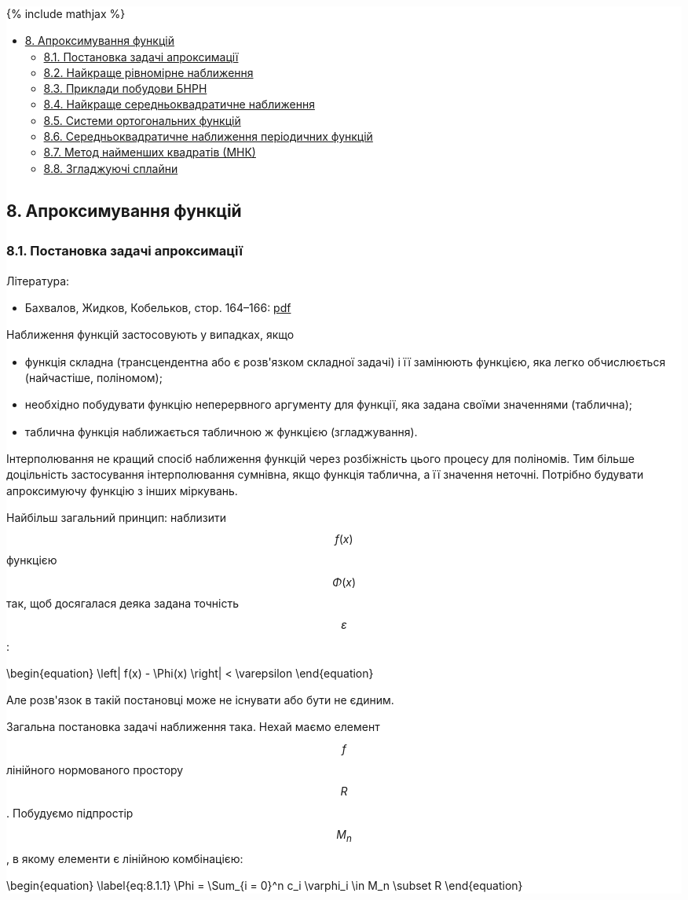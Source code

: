 {% include mathjax %}



- [8. Апроксимування функцій](#8-апроксимування-функцій)
	- [8.1. Постановка задачі апроксимації](#81-постановка-задачі-апроксимації)
	- [8.2. Найкраще рівномірне наближення](#82-найкраще-рівномірне-наближення)
	- [8.3. Приклади побудови БНРН](#83-приклади-побудови-бнрн)
	- [8.4. Найкраще середньоквадратичне наближення](#84-найкраще-середньоквадратичне-наближення)
	- [8.5. Системи ортогональних функцій](#85-системи-ортогональних-функцій)
	- [8.6. Середньоквадратичне наближення періодичних функцій](#86-середньоквадратичне-наближення-періодичних-функцій)
	- [8.7. Метод найменших квадратів \(МНК\)](#87-метод-найменших-квадратів-мнк)
	- [8.8. Згладжуючі сплайни](#88-згладжуючі-сплайни)



<a id="8-апроксимування-функцій"></a>
## 8. Апроксимування функцій

<a id="81-постановка-задачі-апроксимації"></a>
### 8.1. Постановка задачі апроксимації 

Література:



- Бахвалов, Жидков, Кобельков, стор.&nbsp;164&ndash;166: [pdf](../books/bahvalov-zhidkov-kobelkov-2015/164-166.pdf)

Наближення функцій застосовують у випадках, якщо

- функція складна (трансцендентна або є розв'язком складної задачі) і її замінюють функцією, яка легко обчислюється (найчастіше, поліномом);

- необхідно побудувати функцію неперервного аргументу для функції, яка задана своїми значеннями (таблична);

- таблична функція наближається табличною ж функцією (згладжування).

Інтерполювання не кращий спосіб наближення функцій через розбіжність цього процесу для поліномів. Тим більше доцільність застосування інтерполювання сумнівна, якщо функція таблична, а її значення неточні. Потрібно будувати апроксимуючу функцію з інших міркувань.

Найбільш загальний принцип: наблизити $$f(x)$$ функцією $$\Phi(x)$$ так, щоб досягалася деяка задана точність $$\varepsilon$$:

\begin{equation}
	\left\| f(x) - \Phi(x) \right\| < \varepsilon
\end{equation}

Але розв'язок в такій постановці може не існувати або бути не єдиним.

Загальна постановка задачі наближення така. Нехай маємо елемент $$f$$ лінійного нормованого простору $$R$$. Побудуємо підпростір $$M_n$$, в якому елементи є лінійною комбінацією:

\begin{equation}
	\label{eq:8.1.1}
	\Phi = \Sum_{i = 0}^n c_i \varphi_i \in M_n \subset R
\end{equation}
